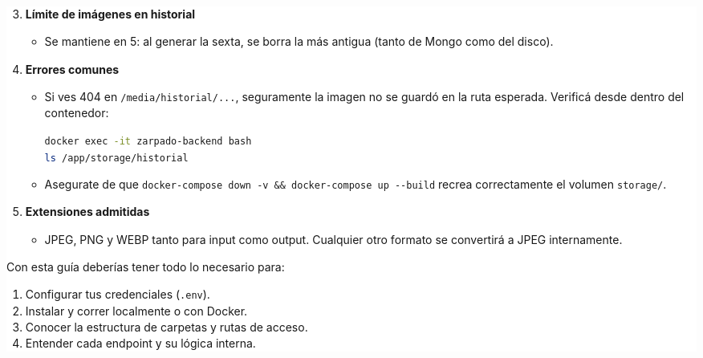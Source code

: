 3. **Límite de imágenes en historial**

   * Se mantiene en 5: al generar la sexta, se borra la más antigua (tanto de Mongo como del disco).

4. **Errores comunes**

   * Si ves 404 en `/media/historial/...`, seguramente la imagen no se guardó en la ruta esperada. Verificá desde dentro del contenedor:

     ```bash
     docker exec -it zarpado-backend bash
     ls /app/storage/historial
     ```
   * Asegurate de que `docker-compose down -v && docker-compose up --build` recrea correctamente el volumen `storage/`.

5. **Extensiones admitidas**

   * JPEG, PNG y WEBP tanto para input como output. Cualquier otro formato se convertirá a JPEG internamente.


Con esta guía deberías tener todo lo necesario para:

1. Configurar tus credenciales (`.env`).
2. Instalar y correr localmente o con Docker.
3. Conocer la estructura de carpetas y rutas de acceso.
4. Entender cada endpoint y su lógica interna.

